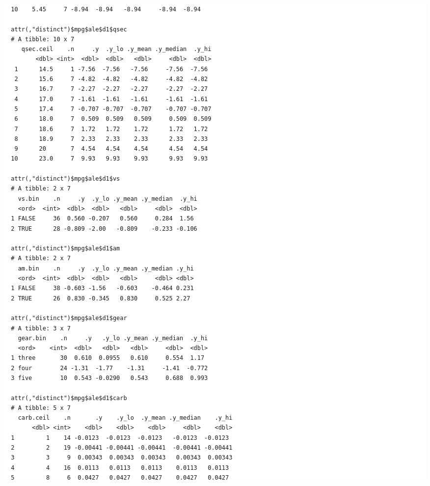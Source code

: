       10    5.45     7 -8.94  -8.94   -8.94     -8.94  -8.94 
      
      attr(,"distinct")$mpg$ale$d1$qsec
      # A tibble: 10 x 7
         qsec.ceil    .n     .y  .y_lo .y_mean .y_median  .y_hi
             <dbl> <int>  <dbl>  <dbl>   <dbl>     <dbl>  <dbl>
       1      14.5     1 -7.56  -7.56   -7.56     -7.56  -7.56 
       2      15.6     7 -4.82  -4.82   -4.82     -4.82  -4.82 
       3      16.7     7 -2.27  -2.27   -2.27     -2.27  -2.27 
       4      17.0     7 -1.61  -1.61   -1.61     -1.61  -1.61 
       5      17.4     7 -0.707 -0.707  -0.707    -0.707 -0.707
       6      18.0     7  0.509  0.509   0.509     0.509  0.509
       7      18.6     7  1.72   1.72    1.72      1.72   1.72 
       8      18.9     7  2.33   2.33    2.33      2.33   2.33 
       9      20       7  4.54   4.54    4.54      4.54   4.54 
      10      23.0     7  9.93   9.93    9.93      9.93   9.93 
      
      attr(,"distinct")$mpg$ale$d1$vs
      # A tibble: 2 x 7
        vs.bin    .n     .y  .y_lo .y_mean .y_median  .y_hi
        <ord>  <int>  <dbl>  <dbl>   <dbl>     <dbl>  <dbl>
      1 FALSE     36  0.560 -0.207   0.560     0.284  1.56 
      2 TRUE      28 -0.809 -2.00   -0.809    -0.233 -0.106
      
      attr(,"distinct")$mpg$ale$d1$am
      # A tibble: 2 x 7
        am.bin    .n     .y  .y_lo .y_mean .y_median .y_hi
        <ord>  <int>  <dbl>  <dbl>   <dbl>     <dbl> <dbl>
      1 FALSE     38 -0.603 -1.56   -0.603    -0.464 0.231
      2 TRUE      26  0.830 -0.345   0.830     0.525 2.27 
      
      attr(,"distinct")$mpg$ale$d1$gear
      # A tibble: 3 x 7
        gear.bin    .n     .y   .y_lo .y_mean .y_median  .y_hi
        <ord>    <int>  <dbl>   <dbl>   <dbl>     <dbl>  <dbl>
      1 three       30  0.610  0.0955   0.610     0.554  1.17 
      2 four        24 -1.31  -1.77    -1.31     -1.41  -0.772
      3 five        10  0.543 -0.0290   0.543     0.688  0.993
      
      attr(,"distinct")$mpg$ale$d1$carb
      # A tibble: 5 x 7
        carb.ceil    .n       .y    .y_lo  .y_mean .y_median    .y_hi
            <dbl> <int>    <dbl>    <dbl>    <dbl>     <dbl>    <dbl>
      1         1    14 -0.0123  -0.0123  -0.0123   -0.0123  -0.0123 
      2         2    19 -0.00441 -0.00441 -0.00441  -0.00441 -0.00441
      3         3     9  0.00343  0.00343  0.00343   0.00343  0.00343
      4         4    16  0.0113   0.0113   0.0113    0.0113   0.0113 
      5         8     6  0.0427   0.0427   0.0427    0.0427   0.0427 
      